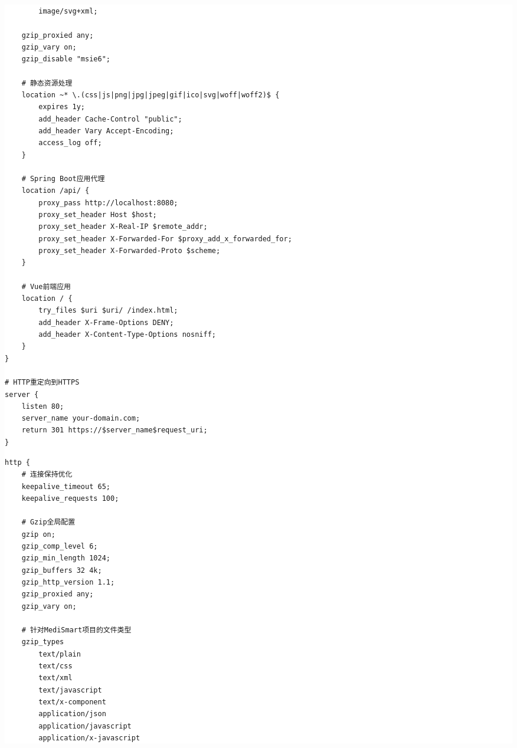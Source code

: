 ```nginx
        image/svg+xml;

    gzip_proxied any;
    gzip_vary on;
    gzip_disable "msie6";

    # 静态资源处理
    location ~* \.(css|js|png|jpg|jpeg|gif|ico|svg|woff|woff2)$ {
        expires 1y;
        add_header Cache-Control "public";
        add_header Vary Accept-Encoding;
        access_log off;
    }

    # Spring Boot应用代理
    location /api/ {
        proxy_pass http://localhost:8080;
        proxy_set_header Host $host;
        proxy_set_header X-Real-IP $remote_addr;
        proxy_set_header X-Forwarded-For $proxy_add_x_forwarded_for;
        proxy_set_header X-Forwarded-Proto $scheme;
    }

    # Vue前端应用
    location / {
        try_files $uri $uri/ /index.html;
        add_header X-Frame-Options DENY;
        add_header X-Content-Type-Options nosniff;
    }
}

# HTTP重定向到HTTPS
server {
    listen 80;
    server_name your-domain.com;
    return 301 https://$server_name$request_uri;
}
```

```nginx
http {
    # 连接保持优化
    keepalive_timeout 65;
    keepalive_requests 100;

    # Gzip全局配置
    gzip on;
    gzip_comp_level 6;
    gzip_min_length 1024;
    gzip_buffers 32 4k;
    gzip_http_version 1.1;
    gzip_proxied any;
    gzip_vary on;

    # 针对MediSmart项目的文件类型
    gzip_types
        text/plain
        text/css
        text/xml
        text/javascript
        text/x-component
        application/json
        application/javascript
        application/x-javascript
```